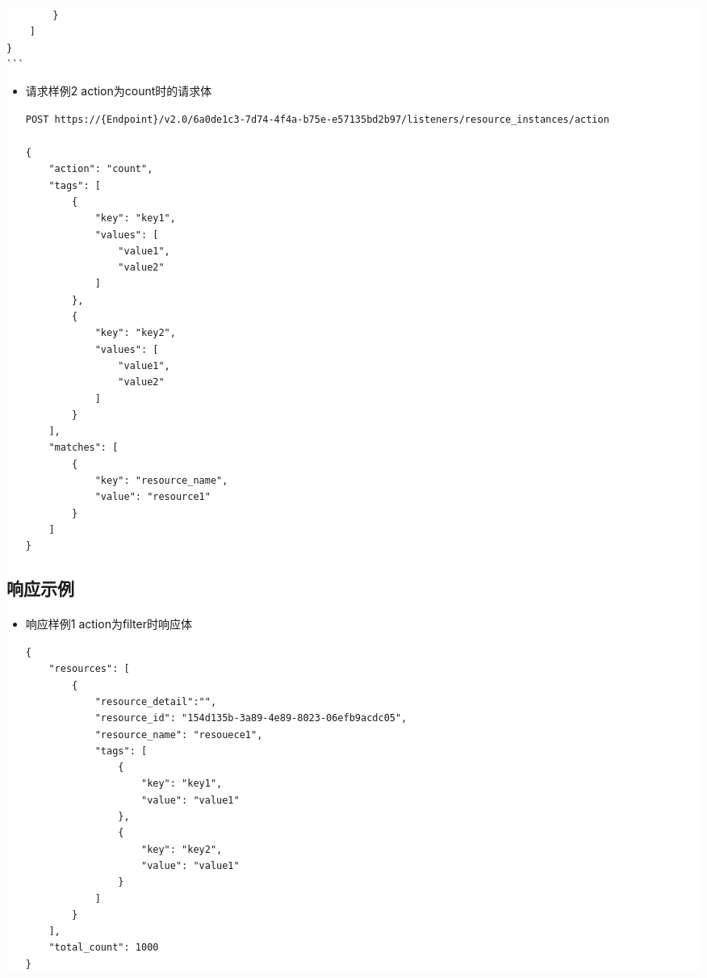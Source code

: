             }
        ]
    }
    ```


-   请求样例2 action为count时的请求体

    ```
    POST https://{Endpoint}/v2.0/6a0de1c3-7d74-4f4a-b75e-e57135bd2b97/listeners/resource_instances/action
    
    {
        "action": "count", 
        "tags": [
            {
                "key": "key1", 
                "values": [
                    "value1", 
                    "value2"
                ]
            }, 
            {
                "key": "key2", 
                "values": [
                    "value1", 
                    "value2"
                ]
            }
        ], 
        "matches": [
            {
                "key": "resource_name", 
                "value": "resource1"
            }
        ]
    }
    ```


## 响应示例<a name="section146711905310"></a>

-   响应样例1 action为filter时响应体

    ```
    {
        "resources": [
            {
                "resource_detail":"", 
                "resource_id": "154d135b-3a89-4e89-8023-06efb9acdc05", 
                "resource_name": "resouece1", 
                "tags": [
                    {
                        "key": "key1", 
                        "value": "value1"
                    }, 
                    {
                        "key": "key2", 
                        "value": "value1"
                    }
                ]
            }
        ], 
        "total_count": 1000
    }
    ```